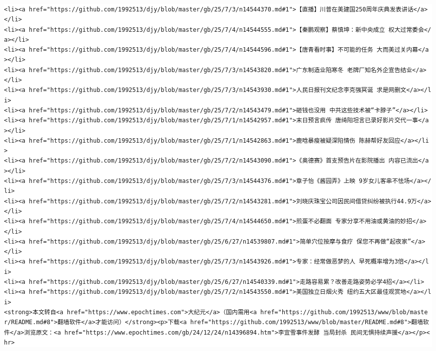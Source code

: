 ```
<li><a href="https://github.com/1992513/djy/blob/master/gb/25/7/3/n14544370.md#1">【直播】川普在美建国250周年庆典发表讲话</a></li>
<li><a href="https://github.com/1992513/djy/blob/master/gb/25/7/4/n14544555.md#1">【秦鹏观察】蔡慎坤：新中央成立 权大过常委会</a></li>
<li><a href="https://github.com/1992513/djy/blob/master/gb/25/7/4/n14544596.md#1">【唐青看时事】不可能的任务 大而美过关内幕</a></li>
<li><a href="https://github.com/1992513/djy/blob/master/gb/25/7/3/n14543820.md#1">广东制造业陷寒冬 老牌厂知名外企宣告结业</a></li>
<li><a href="https://github.com/1992513/djy/blob/master/gb/25/7/3/n14543930.md#1">人民日报刊文纪念李克强冥诞 求是网删文</a></li>
<li><a href="https://github.com/1992513/djy/blob/master/gb/25/7/2/n14543479.md#1">砸钱也没用 中共这些技术被“卡脖子”</a></li>
<li><a href="https://github.com/1992513/djy/blob/master/gb/25/7/1/n14542957.md#1">末日预言疯传 唐绮阳坦言已录好影片交代一事</a></li>
<li><a href="https://github.com/1992513/djy/blob/master/gb/25/7/1/n14542863.md#1">鹿晗暴瘦被疑深陷情伤 陈赫帮好友回应</a></li>
<li><a href="https://github.com/1992513/djy/blob/master/gb/25/7/2/n14543090.md#1">《奥德赛》首支预告片在影院播出 内容已流出</a></li>
<li><a href="https://github.com/1992513/djy/blob/master/gb/25/7/3/n14544376.md#1">章子怡《酱园弄》上映 9岁女儿客串不怯场</a></li>
<li><a href="https://github.com/1992513/djy/blob/master/gb/25/7/2/n14543281.md#1">刘晓庆珠宝公司因民间借贷纠纷被执行44.9万</a></li>
<li><a href="https://github.com/1992513/djy/blob/master/gb/25/7/4/n14544650.md#1">煎蛋不必翻面 专家分享不用油或黄油的妙招</a></li>
<li><a href="https://github.com/1992513/djy/blob/master/gb/25/6/27/n14539807.md#1">简单穴位按摩与食疗 保您不再做“起夜家”</a></li>
<li><a href="https://github.com/1992513/djy/blob/master/gb/25/7/3/n14543926.md#1">专家：经常做恶梦的人 早死概率增为3倍</a></li>
<li><a href="https://github.com/1992513/djy/blob/master/gb/25/6/27/n14540339.md#1">走路容易累？改善走路姿势必学4招</a></li>
<li><a href="https://github.com/1992513/djy/blob/master/gb/25/7/2/n14543550.md#1">美国独立日烟火秀 纽约五大区最佳观赏地</a></li>
<strong>本文转自<a href="https://www.epochtimes.com">大纪元</a>（国内需用<a href="https://github.com/1992513/www/blob/master/README.md#8">翻墙软件</a>才能访问）</strong><p>下载<a href="https://github.com/1992513/www/blob/master/README.md#8">翻墙软件</a>浏览原文：<a href="https://www.epochtimes.com/gb/24/12/24/n14396894.htm">李宜雪事件发酵 当局封杀 民间无惧持续声援</a></p><hr>
```